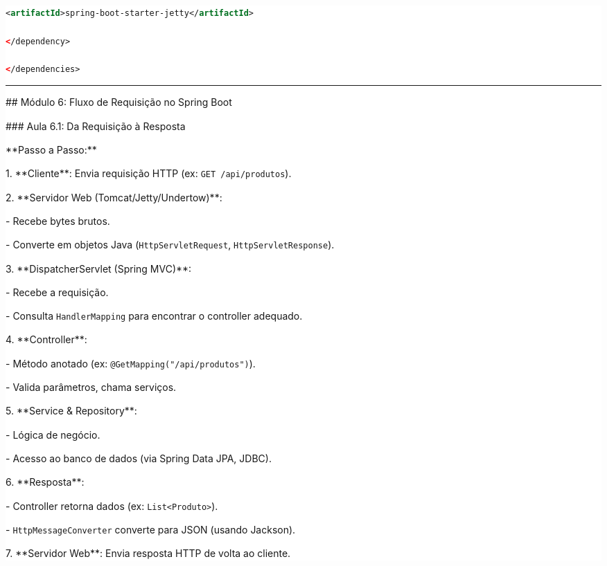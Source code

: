 ```xml
<artifactId>spring-boot-starter-jetty</artifactId>

</dependency>

</dependencies>

```

---



\## Módulo 6: Fluxo de Requisição no Spring Boot



\### Aula 6.1: Da Requisição à Resposta



\*\*Passo a Passo:\*\*



1\. \*\*Cliente\*\*: Envia requisição HTTP (ex: `GET /api/produtos`).



2\. \*\*Servidor Web (Tomcat/Jetty/Undertow)\*\*:

\- Recebe bytes brutos.

\- Converte em objetos Java (`HttpServletRequest`, `HttpServletResponse`).



3\. \*\*DispatcherServlet (Spring MVC)\*\*:

\- Recebe a requisição.

\- Consulta `HandlerMapping` para encontrar o controller adequado.



4\. \*\*Controller\*\*:

\- Método anotado (ex: `@GetMapping("/api/produtos")`).

\- Valida parâmetros, chama serviços.



5\. \*\*Service \& Repository\*\*:

\- Lógica de negócio.

\- Acesso ao banco de dados (via Spring Data JPA, JDBC).



6\. \*\*Resposta\*\*:

\- Controller retorna dados (ex: `List<Produto>`).

\- `HttpMessageConverter` converte para JSON (usando Jackson).



7\. \*\*Servidor Web\*\*: Envia resposta HTTP de volta ao cliente.

